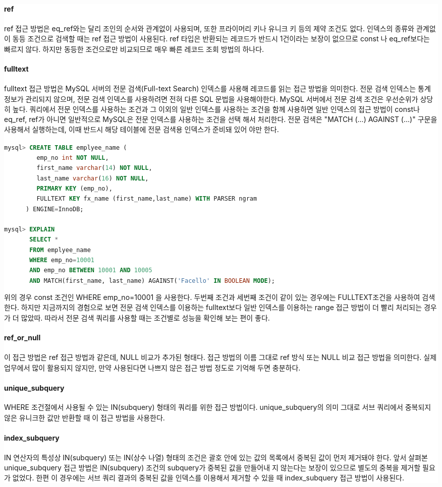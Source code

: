 #### ref

ref 접근 방법은 eq_ref와는 달리 조인의 순서와 관계없이 사용되며, 또한 프라이머리 키나 유니크 키 등의 제약 조건도 없다.
인덱스의 종류와 관계없이 동등 조건으로 검색할 때는 ref 접근 방법이 사용된다.
ref 타입은 반환되는 레코드가 반드시 1건이라는 보장이 없으므로 const 나 eq_ref보다는 빠르지 않다.
하지만 동등한 조건으로만 비교되므로 매우 빠른 레코드 조회 방법의 하나다.

#### fulltext

fulltext 접근 방법은 MySQL 서버의 전문 검색(Full-text Search) 인덱스를 사용해 레코드를 읽는 접근 방법을 의미한다.
전문 검색 인덱스는 통계 정보가 관리되지 않으며, 전문 검색 인덱스를 사용하려면 전혀 다른 SQL 문법을 사용해야한다.
MySQL 서버에서 전문 검색 조건은 우선순위가 상당히 높다. 쿼리에서 전문 인덱스를 사용하는 조건과 그 이외의 일반 인덱스를
사용하는 조건을 함께 사용하면 일반 인덱스의 접근 방법이 const나 eq_ref, ref가 아니면 일반적으로 MySQL은 전문 인덱스를 사용하는 조건을 선택
해서 처리한다. 전문 검색은 "MATCH (...) AGAINST (...)" 구문을 사용해서 실행하는데, 이때 반드시 해당 테이블에 전문 검색용 인덱스가 준비돼 있어
야만 한다.

```SQL
mysql> CREATE TABLE emplyee_name (
         emp_no int NOT NULL,
         first_name varchar(14) NOT NULL,
         last_name varchar(16) NOT NULL,
         PRIMARY KEY (emp_no),
         FULLTEXT KEY fx_name (first_name,last_name) WITH PARSER ngram
      ) ENGINE=InnoDB;

mysql> EXPLAIN
       SELECT *
       FROM emplyee_name
       WHERE emp_no=10001
       AND emp_no BETWEEN 10001 AND 10005
       AND MATCH(first_name, last_name) AGAINST('Facello' IN BOOLEAN MODE);
```

위의 경우 const 조건인 WHERE emp_no=10001 을 사용한다.
두번째 조건과 세번째 조건이 같이 있는 경우에는 FULLTEXT조건을 사용하여 검색한다.
하지만 지금까지의 경험으로 보면 전문 검색 인덱스를 이용하는 fulltext보다 일반 인덱스를 이용하는 range 접근 방법이 더 빨리 처리되는 경우가 더 많았따.
따라서 전문 검색 쿼리를 사용할 때는 조건별로 성능을 확인해 보는 편이 좋다.

#### ref_or_null

이 접근 방법은 ref 접근 방법과 같은데, NULL 비교가 추가된 형태다.
접근 방법의 이름 그대로 ref 방식 또는 NULL 비교 접근 방법을 의미한다.
실제 업무에서 많이 활용되지 않지만, 만약 사용된다면 나쁘지 않은 접근 방법 정도로 기억해 두면 충분하다.

#### unique_subquery

WHERE 조건절에서 사용될 수 있는 IN(subquery) 형태의 쿼리를 위한 접근 방법이다. unique_subquery의 의미 그대로 서브 쿼리에서
중복되지 않은 유니크한 값만 반환할 때 이 접근 방법을 사용한다.

#### index_subquery

IN 연산자의 특성상 IN(subquery) 또는 IN(상수 나열) 형태의 조건은 괄호 안에 있는 값의 목록에서 중복된 값이
먼저 제거돼야 한다. 앞서 살펴본 unique_subquery 접근 방법은 IN(subquery) 조건의 subquery가 중복된 값을 만들어내
지 않는다는 보장이 있으므로 별도의 중복을 제거할 필요가 없었다. 한편 이 경우에는 서브 쿼리 결과의 중복된 값을 인덱스를
이용해서 제거할 수 있을 때 index_subquery 접근 방법이 사용된다.
